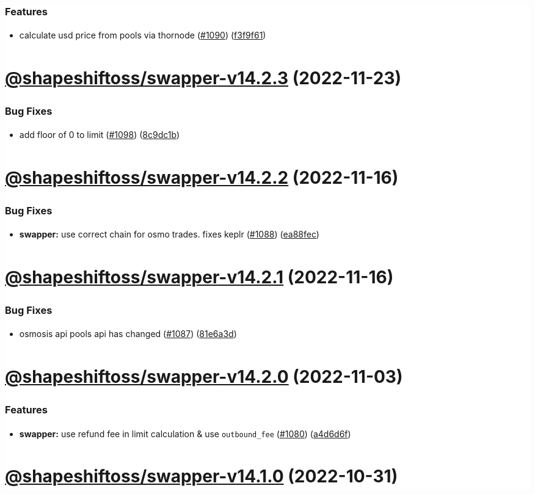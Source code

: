 ### Features

* calculate usd price from pools via thornode ([#1090](https://github.com/shapeshift/lib/issues/1090)) ([f3f9f61](https://github.com/shapeshift/lib/commit/f3f9f61f60ee55175ed81077ef455808a9cbb675))

# [@shapeshiftoss/swapper-v14.2.3](https://github.com/shapeshift/lib/compare/@shapeshiftoss/swapper-v14.2.2...@shapeshiftoss/swapper-v14.2.3) (2022-11-23)


### Bug Fixes

* add floor of 0 to limit ([#1098](https://github.com/shapeshift/lib/issues/1098)) ([8c9dc1b](https://github.com/shapeshift/lib/commit/8c9dc1b1649f550d88fe71fae0257323f847a8d8))

# [@shapeshiftoss/swapper-v14.2.2](https://github.com/shapeshift/lib/compare/@shapeshiftoss/swapper-v14.2.1...@shapeshiftoss/swapper-v14.2.2) (2022-11-16)


### Bug Fixes

* **swapper:** use correct chain for osmo trades. fixes keplr ([#1088](https://github.com/shapeshift/lib/issues/1088)) ([ea88fec](https://github.com/shapeshift/lib/commit/ea88fecdf09108d7e95d8814b10db8f8e2e95b61))

# [@shapeshiftoss/swapper-v14.2.1](https://github.com/shapeshift/lib/compare/@shapeshiftoss/swapper-v14.2.0...@shapeshiftoss/swapper-v14.2.1) (2022-11-16)


### Bug Fixes

* osmosis api pools api has changed ([#1087](https://github.com/shapeshift/lib/issues/1087)) ([81e6a3d](https://github.com/shapeshift/lib/commit/81e6a3deb10e71cc2f5a42639b1735ba4663ac02))

# [@shapeshiftoss/swapper-v14.2.0](https://github.com/shapeshift/lib/compare/@shapeshiftoss/swapper-v14.1.0...@shapeshiftoss/swapper-v14.2.0) (2022-11-03)


### Features

* **swapper:** use refund fee in limit calculation & use `outbound_fee` ([#1080](https://github.com/shapeshift/lib/issues/1080)) ([a4d6d6f](https://github.com/shapeshift/lib/commit/a4d6d6f36e1ad803a5328c0536701f142e2f97f2))

# [@shapeshiftoss/swapper-v14.1.0](https://github.com/shapeshift/lib/compare/@shapeshiftoss/swapper-v14.0.0...@shapeshiftoss/swapper-v14.1.0) (2022-10-31)
